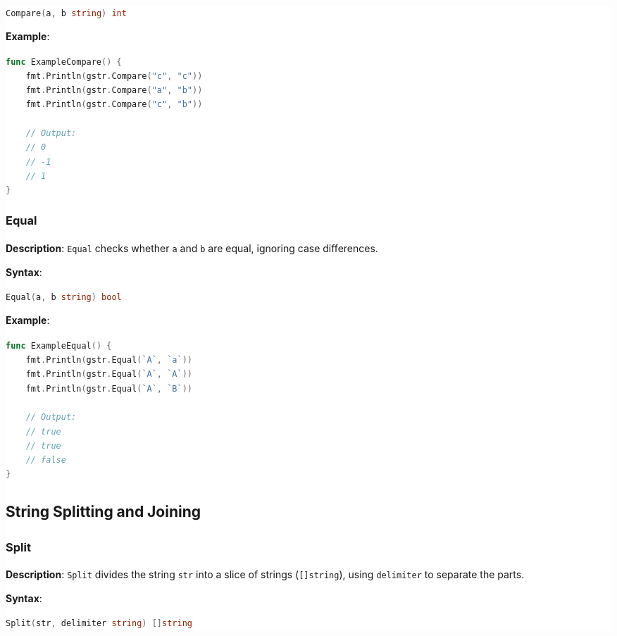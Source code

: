```go
Compare(a, b string) int
```

**Example**:

```go
func ExampleCompare() {
    fmt.Println(gstr.Compare("c", "c"))
    fmt.Println(gstr.Compare("a", "b"))
    fmt.Println(gstr.Compare("c", "b"))

    // Output:
    // 0
    // -1
    // 1
}
```

### Equal

**Description**: `Equal` checks whether `a` and `b` are equal, ignoring case differences.

**Syntax**:

```go
Equal(a, b string) bool
```

**Example**:

```go
func ExampleEqual() {
    fmt.Println(gstr.Equal(`A`, `a`))
    fmt.Println(gstr.Equal(`A`, `A`))
    fmt.Println(gstr.Equal(`A`, `B`))

    // Output:
    // true
    // true
    // false
}
```

## String Splitting and Joining

### Split

**Description**: `Split` divides the string `str` into a slice of strings (`[]string`), using `delimiter` to separate the parts.

**Syntax**:

```go
Split(str, delimiter string) []string
```
